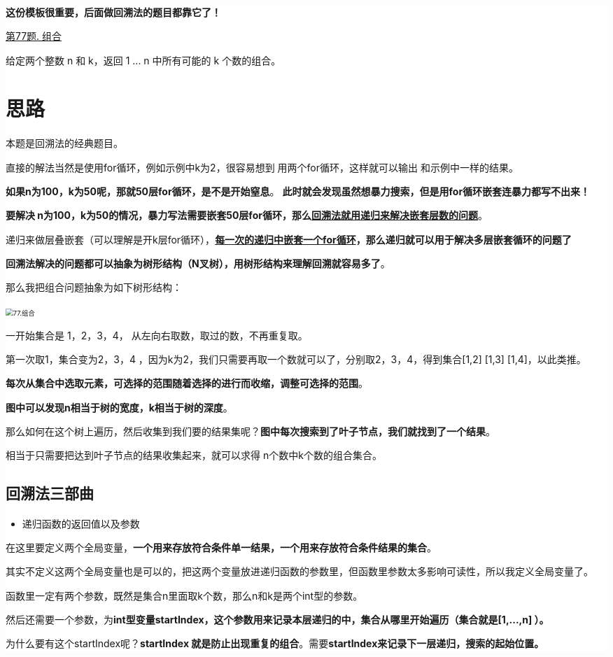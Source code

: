 **这份模板很重要，后面做回溯法的题目都靠它了！**











[第77题. 组合](https://leetcode.cn/problems/combinations/)

给定两个整数 n 和 k，返回 1 ... n 中所有可能的 k 个数的组合。





# 思路

本题是回溯法的经典题目。

直接的解法当然是使用for循环，例如示例中k为2，很容易想到 用两个for循环，这样就可以输出 和示例中一样的结果。

**如果n为100，k为50呢，那就50层for循环，是不是开始窒息**。 **此时就会发现虽然想暴力搜索，但是用for循环嵌套连暴力都写不出来！**

**要解决 n为100，k为50的情况，暴力写法需要嵌套50层for循环，那么<u>回溯法就用递归来解决嵌套层数的问题</u>**。

递归来做层叠嵌套（可以理解是开k层for循环），**<u>每一次的递归中嵌套一个for循环</u>，那么递归就可以用于解决多层嵌套循环的问题了**



**回溯法解决的问题都可以抽象为树形结构（N叉树），用树形结构来理解回溯就容易多了**。

那么我把组合问题抽象为如下树形结构：

<img src="https://code-thinking-1253855093.file.myqcloud.com/pics/20201123195223940.png" alt="77.组合" style="zoom:67%;" />

一开始集合是 1，2，3，4， 从左向右取数，取过的数，不再重复取。

第一次取1，集合变为2，3，4 ，因为k为2，我们只需要再取一个数就可以了，分别取2，3，4，得到集合[1,2] [1,3] [1,4]，以此类推。

**每次从集合中选取元素，可选择的范围随着选择的进行而收缩，调整可选择的范围**。

**图中可以发现n相当于树的宽度，k相当于树的深度**。

那么如何在这个树上遍历，然后收集到我们要的结果集呢？**图中每次搜索到了叶子节点，我们就找到了一个结果**。

相当于只需要把达到叶子节点的结果收集起来，就可以求得 n个数中k个数的组合集合。



## 回溯法三部曲

- 递归函数的返回值以及参数

在这里要定义两个全局变量，**一个用来存放符合条件单一结果，一个用来存放符合条件结果的集合**。

其实不定义这两个全局变量也是可以的，把这两个变量放进递归函数的参数里，但函数里参数太多影响可读性，所以我定义全局变量了。

函数里一定有两个参数，既然是集合n里面取k个数，那么n和k是两个int型的参数。

然后还需要一个参数，为**int型变量startIndex，这个参数用来记录本层递归的中，集合从哪里开始遍历（集合就是[1,...,n] ）。**

为什么要有这个startIndex呢？**startIndex 就是防止出现重复的组合**。需要**startIndex来记录下一层递归，搜索的起始位置。**
